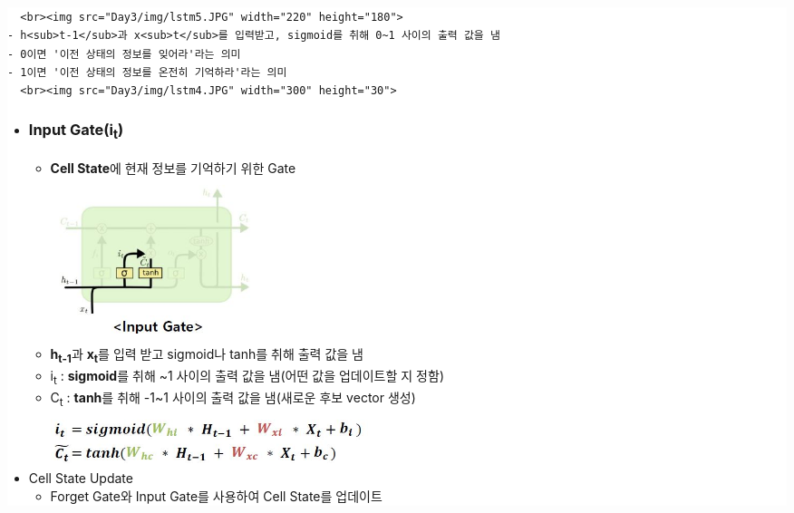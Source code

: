      <br><img src="Day3/img/lstm5.JPG" width="220" height="180">
    - h<sub>t-1</sub>과 x<sub>t</sub>를 입력받고, sigmoid를 취해 0~1 사이의 출력 값을 냄
    - 0이면 '이전 상태의 정보를 잊어라'라는 의미
    - 1이면 '이전 상태의 정보를 온전히 기억하라'라는 의미
      <br><img src="Day3/img/lstm4.JPG" width="300" height="30">
  * ### Input Gate(i<sub>t</sub>)
    - <b>Cell State</b>에 현재 정보를 기억하기 위한 Gate
      <br><img src="Day3/img/lstm7.JPG" width="220" height="180">
    - <b>h<sub>t-1</sub></b>과 <b>x<sub>t</sub></b>를 입력 받고 sigmoid나 tanh를 취해 출력 값을 냄
    - i<sub>t</sub> : <b>sigmoid</b>를 취해  ~1 사이의 출력 값을 냄(어떤 값을 업데이트할 지 정함)
    - C<sub>t</sub> : <b>tanh</b>를 취해 -1~1 사이의 출력 값을 냄(새로운 후보 vector 생성)
      <br><img src="Day3/img/lstm6.JPG" width="350" height="60">
  * Cell State Update
    - Forget Gate와 Input Gate를 사용하여 Cell State를 업데이트